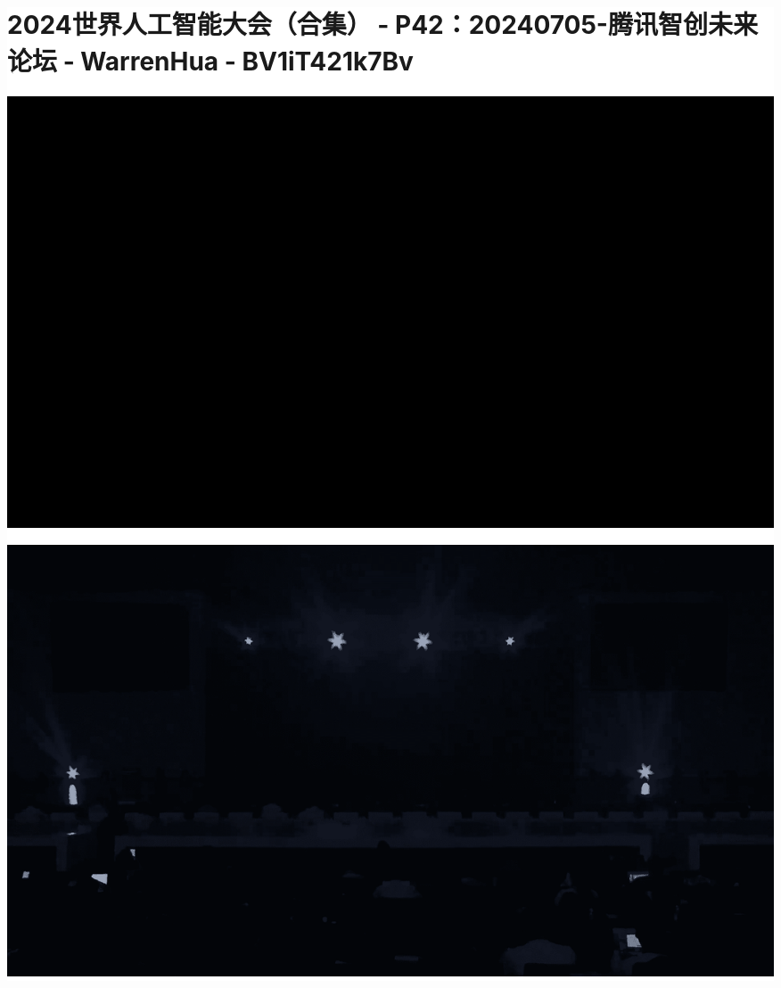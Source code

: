 # 2024世界人工智能大会（合集） - P42：20240705-腾讯智创未来论坛 - WarrenHua - BV1iT421k7Bv

![](img/c76ba249280d3ec9222e2e8dfd5a0bc0_0.png)

![](img/c76ba249280d3ec9222e2e8dfd5a0bc0_1.png)
